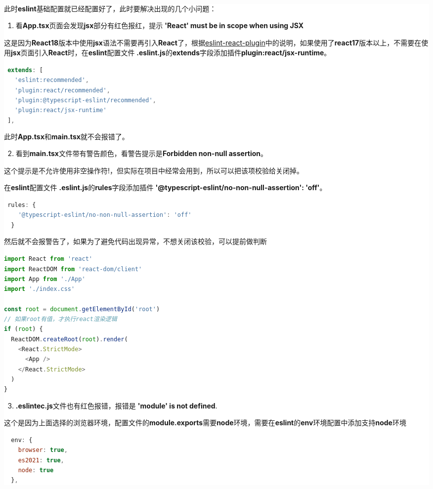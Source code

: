 此时**eslint**基础配置就已经配置好了，此时要解决出现的几个小问题：

1. 看**App.tsx**页面会发现**jsx**部分有红色报红，提示 **'React' must be in scope when using JSX**

这是因为**React18**版本中使用**jsx**语法不需要再引入**React**了，根据[eslint-react-plugin](https://github.com/jsx-eslint/eslint-plugin-react/blob/master/docs/rules/react-in-jsx-scope.md)中的说明，如果使用了**react17**版本以上，不需要在使用**jsx**页面引入**React**时，在**eslint**配置文件 **.eslint.js**的**extends**字段添加插件**plugin:react/jsx-runtime**。

```js
 extends: [
   'eslint:recommended',
   'plugin:react/recommended',
   'plugin:@typescript-eslint/recommended',
   'plugin:react/jsx-runtime'
 ],
```

此时**App.tsx**和**main.tsx**就不会报错了。

2. 看到**main.tsx**文件带有警告颜色，看警告提示是**Forbidden non-null assertion**。

这个提示是不允许使用非空操作符!，但实际在项目中经常会用到，所以可以把该项校验给关闭掉。

在**eslint**配置文件 **.eslint.js**的**rules**字段添加插件 **'@typescript-eslint/no-non-null-assertion': 'off'**。

```js
 rules: {
    '@typescript-eslint/no-non-null-assertion': 'off'
  }
```

然后就不会报警告了，如果为了避免代码出现异常，不想关闭该校验，可以提前做判断

```jsx
import React from 'react'
import ReactDOM from 'react-dom/client'
import App from './App'
import './index.css'
​
const root = document.getElementById('root')
// 如果root有值，才执行react渲染逻辑
if (root) {
  ReactDOM.createRoot(root).render(
    <React.StrictMode>
      <App />
    </React.StrictMode>
  )
}
```

3. **.eslintec.js**文件也有红色报错，报错是 **'module' is not defined**.

这个是因为上面选择的浏览器环境，配置文件的**module.exports**需要**node**环境，需要在**eslint**的**env**环境配置中添加支持**node**环境

```js
  env: {
    browser: true,
    es2021: true,
    node: true
  },
```
